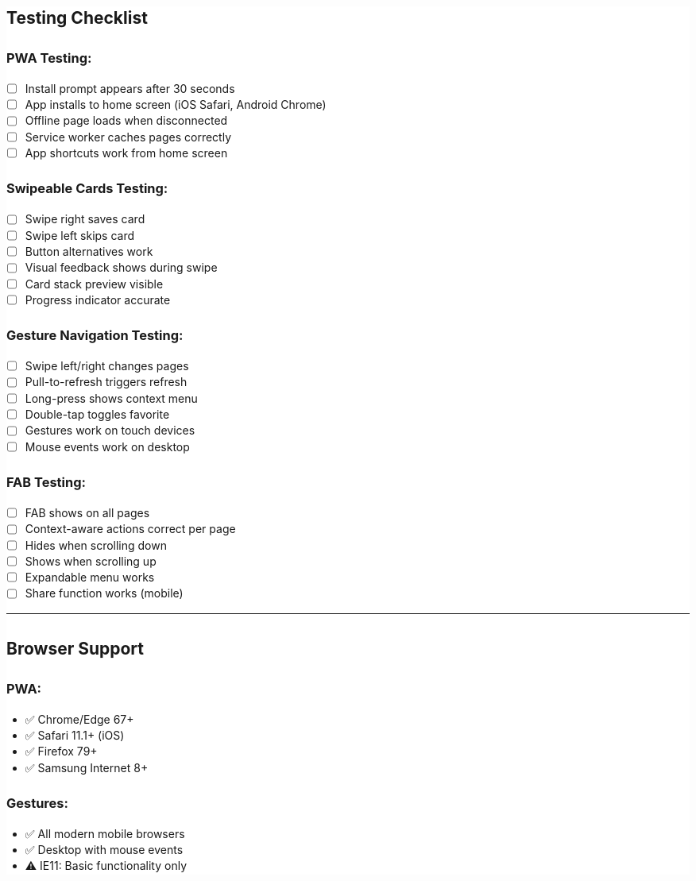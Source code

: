 
## Testing Checklist

### PWA Testing:
- [ ] Install prompt appears after 30 seconds
- [ ] App installs to home screen (iOS Safari, Android Chrome)
- [ ] Offline page loads when disconnected
- [ ] Service worker caches pages correctly
- [ ] App shortcuts work from home screen

### Swipeable Cards Testing:
- [ ] Swipe right saves card
- [ ] Swipe left skips card
- [ ] Button alternatives work
- [ ] Visual feedback shows during swipe
- [ ] Card stack preview visible
- [ ] Progress indicator accurate

### Gesture Navigation Testing:
- [ ] Swipe left/right changes pages
- [ ] Pull-to-refresh triggers refresh
- [ ] Long-press shows context menu
- [ ] Double-tap toggles favorite
- [ ] Gestures work on touch devices
- [ ] Mouse events work on desktop

### FAB Testing:
- [ ] FAB shows on all pages
- [ ] Context-aware actions correct per page
- [ ] Hides when scrolling down
- [ ] Shows when scrolling up
- [ ] Expandable menu works
- [ ] Share function works (mobile)

---

## Browser Support

### PWA:
- ✅ Chrome/Edge 67+
- ✅ Safari 11.1+ (iOS)
- ✅ Firefox 79+
- ✅ Samsung Internet 8+

### Gestures:
- ✅ All modern mobile browsers
- ✅ Desktop with mouse events
- ⚠️ IE11: Basic functionality only
